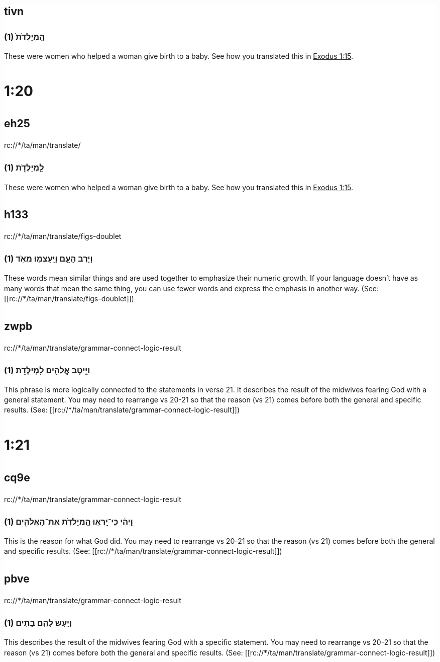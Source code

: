 ## tivn
### הַֽ⁠מְיַלְּדֹת֙ (1)
These were women who helped a woman give birth to a baby. See how you translated this in [Exodus 1:15](../01/15.md).

# 1:20
## eh25
rc://*/ta/man/translate/​
### לַֽ⁠מְיַלְּדֹ֑ת (1)
These were women who helped a woman give birth to a baby. See how you translated this in [Exodus 1:15](../01/15.md).

## h133
rc://*/ta/man/translate/figs-doublet
### וַ⁠יִּ֧רֶב הָ⁠עָ֛ם וַ⁠יַּֽעַצְמ֖וּ מְאֹֽד (1)
These words mean similar things and are used together to emphasize their numeric growth. If your language doesn’t have as many words that mean the same thing, you can use fewer words and express the emphasis in another way. (See: [[rc://*/ta/man/translate/figs-doublet]])

## zwpb
rc://*/ta/man/translate/​grammar-connect-logic-result
### וַ⁠יֵּ֥יטֶב אֱלֹהִ֖ים לַֽ⁠מְיַלְּדֹ֑ת (1)
This phrase is more logically connected to the statements in verse 21. It describes the result of the midwives fearing God with a general statement. You may need to rearrange vs 20-21 so that the reason (vs 21) comes before both the general and specific results. (See: [[rc://*/ta/man/translate/grammar-connect-logic-result]])

# 1:21
## cq9e
rc://*/ta/man/translate/​grammar-connect-logic-result
### וַ⁠יְהִ֕י כִּֽי־יָֽרְא֥וּ הַֽ⁠מְיַלְּדֹ֖ת אֶת־הָ⁠אֱלֹהִ֑ים (1)
This is the reason for what God did. You may need to rearrange vs 20-21 so that the reason (vs 21) comes before both the general and specific results. (See: [[rc://*/ta/man/translate/grammar-connect-logic-result]])

## pbve
rc://*/ta/man/translate/​grammar-connect-logic-result
### וַ⁠יַּ֥עַשׂ לָ⁠הֶ֖ם בָּתִּֽים (1)
This describes the result of the midwives fearing God with a specific statement. You may need to rearrange vs 20-21 so that the reason (vs 21) comes before both the general and specific results. (See: [[rc://*/ta/man/translate/grammar-connect-logic-result]])
